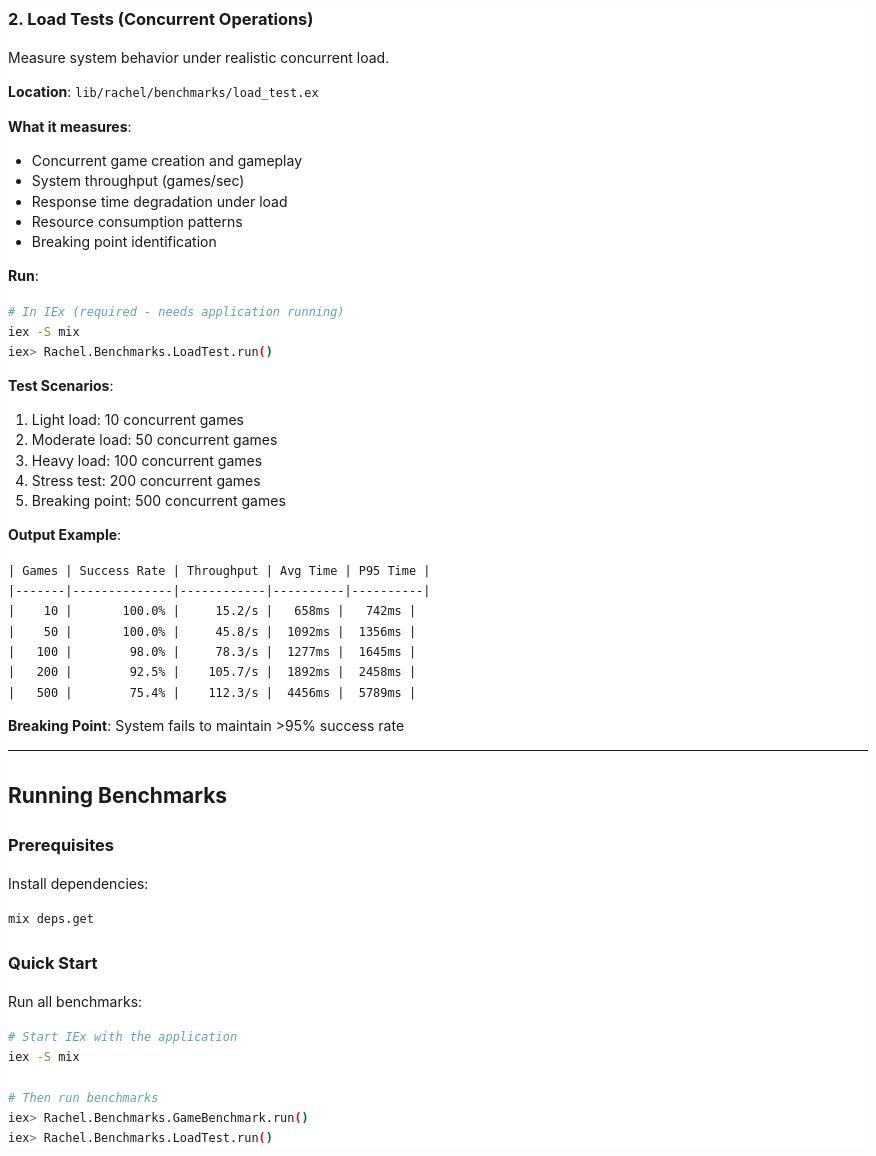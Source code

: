 ### 2. Load Tests (Concurrent Operations)

Measure system behavior under realistic concurrent load.

**Location**: `lib/rachel/benchmarks/load_test.ex`

**What it measures**:
- Concurrent game creation and gameplay
- System throughput (games/sec)
- Response time degradation under load
- Resource consumption patterns
- Breaking point identification

**Run**:
```bash
# In IEx (required - needs application running)
iex -S mix
iex> Rachel.Benchmarks.LoadTest.run()
```

**Test Scenarios**:
1. Light load: 10 concurrent games
2. Moderate load: 50 concurrent games
3. Heavy load: 100 concurrent games
4. Stress test: 200 concurrent games
5. Breaking point: 500 concurrent games

**Output Example**:
```
| Games | Success Rate | Throughput | Avg Time | P95 Time |
|-------|--------------|------------|----------|----------|
|    10 |       100.0% |     15.2/s |   658ms |   742ms |
|    50 |       100.0% |     45.8/s |  1092ms |  1356ms |
|   100 |        98.0% |     78.3/s |  1277ms |  1645ms |
|   200 |        92.5% |    105.7/s |  1892ms |  2458ms |
|   500 |        75.4% |    112.3/s |  4456ms |  5789ms |
```

**Breaking Point**: System fails to maintain >95% success rate

---

## Running Benchmarks

### Prerequisites

Install dependencies:
```bash
mix deps.get
```

### Quick Start

Run all benchmarks:
```bash
# Start IEx with the application
iex -S mix

# Then run benchmarks
iex> Rachel.Benchmarks.GameBenchmark.run()
iex> Rachel.Benchmarks.LoadTest.run()
```
